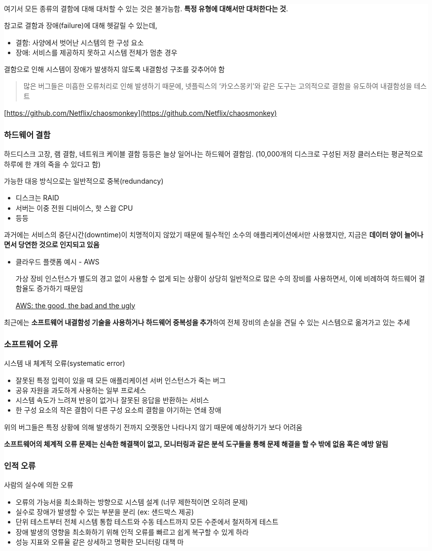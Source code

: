 </aside>

여기서 모든 종류의 결함에 대해 대처할 수 있는 것은 불가능함. **특정 유형에 대해서만 대처한다는 것**.

참고로 결함과 장애(failure)에 대해 헷갈릴 수 있는데, 

- 결함: 사양에서 벗어난 시스템의 한 구성 요소
- 장애: 서비스를 제공하지 못하고 시스템 전체가 멈춘 경우

결함으로 인해 시스템이 장애가 발생하지 않도록 내결함성 구조를 갖추어야 함

> 많은 버그들은 미흡한 오류처리로 인해 발생하기 때문에, 넷플릭스의 ‘카오스몽키’와 같은 도구는 고의적으로 결함을 유도하여 내결함성을 테스트
> 

[https://github.com/Netflix/chaosmonkey](https://github.com/Netflix/chaosmonkey)

### 하드웨어 결함

하드디스크 고장, 램 결함, 네트워크 케이블 결함 등등은 늘상 일어나는 하드웨어 결함임.
(10,000개의 디스크로 구성된 저장 클러스터는 평균적으로 하루에 한 개의 죽을 수 있다고 함)

가능한 대응 방식으로는 일반적으로 중복(redundancy)

- 디스크는 RAID
- 서버는 이중 전원 디바이스, 핫 스왑 CPU
- 등등

과거에는 서비스의 중단시간(downtime)이 치명적이지 않았기 때문에 필수적인 소수의 애플리케이션에서만 사용했지만, 지금은 **데이터 양이 늘어나면서 당연한 것으로 인지되고 있음**

- 클라우드 플랫폼 예시 - AWS
    
    가상 장비 인스턴스가 별도의 경고 없이 사용할 수 없게 되는 상황이 상당히 일반적으로 많은 수의 장비를 사용하면서, 이에 비례하여 하드웨어 결함율도 증가하기 때문임
    
    [AWS: the good, the bad and the ugly](https://www.talisman.org/~erlkonig/misc/aws-the-good-the-bad+the-ugly/)
    

최근에는 **소프트웨어 내결함성 기술을 사용하거나 하드웨어 중복성을 추가**하여 전체 장비의 손실을 견딜 수 있는 시스템으로 옮겨가고 있는 추세

### 소프트웨어 오류

시스템 내 체계적 오류(systematic error)

- 잘못된 특정 입력이 있을 때 모든 애플리케이션 서버 인스턴스가 죽는 버그
- 공유 자원을 과도하게 사용하는 일부 프로세스
- 시스템 속도가 느려져 반응이 없거나 잘못된 응답을 반환하는 서비스
- 한 구성 요소의 작은 결함이 다른 구성 요소릐 결함을 야기하는 연쇄 장애

위의 버그들은 특정 상황에 의해 발생하기 전까지 오랫동안 나타나지 않기 때문에 예상하기가 보다 어려움

**소프트웨어의 체계적 오류 문제는 신속한 해결책이 없고, 모니터링과 같은 분석 도구들을 통해 문제 해결을 할 수 밖에 없음 혹은 예방 알림**

### 인적 오류

사람의 실수에 의한 오류

- 오류의 가능서을 최소화하는 방향으로 시스템 설계 (너무 제한적이면 오히려 문제)
- 실수로 장애가 발생할 수 있는 부분을 분리 (ex: 샌드박스 제공)
- 단위 테스트부터 전체 시스템 통합 테스트와 수동 테스트까지 모든 수준에서 철저하게 테스트
- 장애 발생의 영향을 최소화하기 위해 인적 오류를 빠르고 쉽게 복구할 수 있게 하라
- 성능 지표와 오류율 같은 상세하고 명확한 모니터링 대책 마
